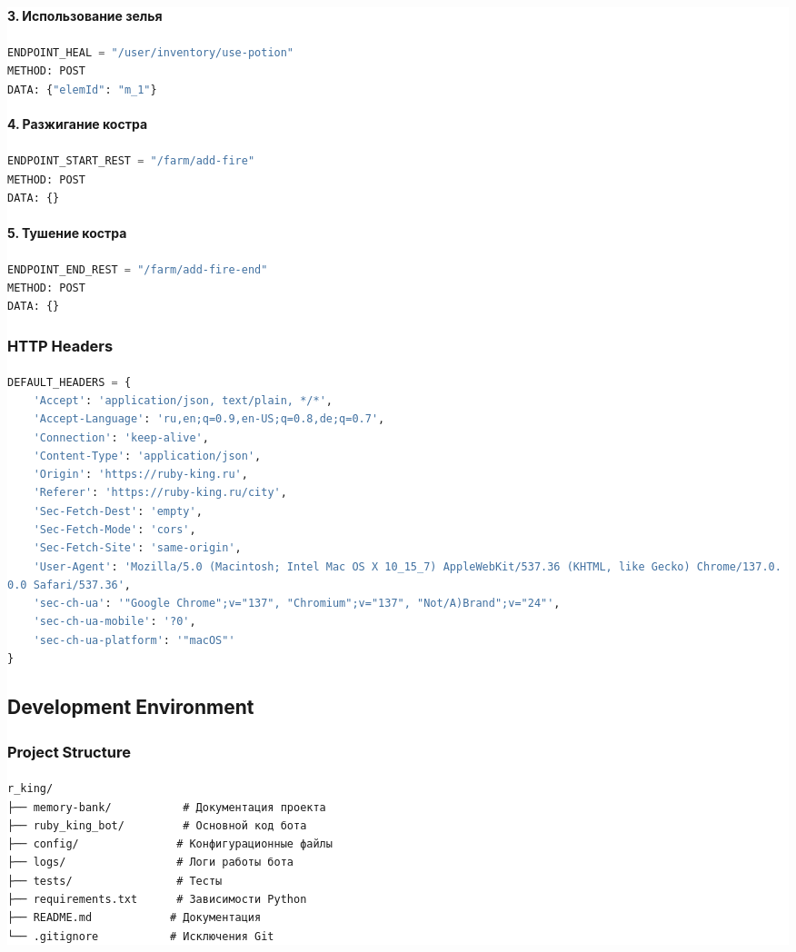#### 3. Использование зелья
```python
ENDPOINT_HEAL = "/user/inventory/use-potion"
METHOD: POST
DATA: {"elemId": "m_1"}
```

#### 4. Разжигание костра
```python
ENDPOINT_START_REST = "/farm/add-fire"
METHOD: POST
DATA: {}
```

#### 5. Тушение костра
```python
ENDPOINT_END_REST = "/farm/add-fire-end"
METHOD: POST
DATA: {}
```

### HTTP Headers
```python
DEFAULT_HEADERS = {
    'Accept': 'application/json, text/plain, */*',
    'Accept-Language': 'ru,en;q=0.9,en-US;q=0.8,de;q=0.7',
    'Connection': 'keep-alive',
    'Content-Type': 'application/json',
    'Origin': 'https://ruby-king.ru',
    'Referer': 'https://ruby-king.ru/city',
    'Sec-Fetch-Dest': 'empty',
    'Sec-Fetch-Mode': 'cors',
    'Sec-Fetch-Site': 'same-origin',
    'User-Agent': 'Mozilla/5.0 (Macintosh; Intel Mac OS X 10_15_7) AppleWebKit/537.36 (KHTML, like Gecko) Chrome/137.0.0.0 Safari/537.36',
    'sec-ch-ua': '"Google Chrome";v="137", "Chromium";v="137", "Not/A)Brand";v="24"',
    'sec-ch-ua-mobile': '?0',
    'sec-ch-ua-platform': '"macOS"'
}
```

## Development Environment

### Project Structure
```
r_king/
├── memory-bank/           # Документация проекта
├── ruby_king_bot/         # Основной код бота
├── config/               # Конфигурационные файлы
├── logs/                 # Логи работы бота
├── tests/                # Тесты
├── requirements.txt      # Зависимости Python
├── README.md            # Документация
└── .gitignore           # Исключения Git
```
